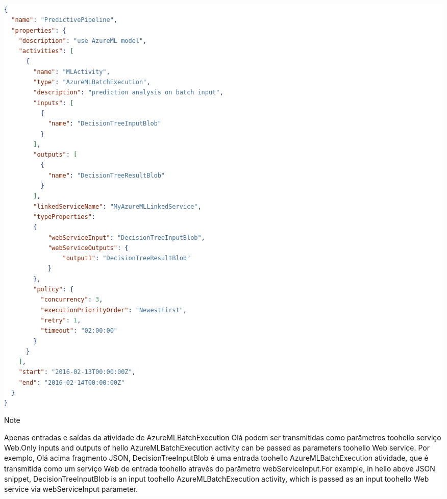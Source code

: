 ```JSON
{
  "name": "PredictivePipeline",
  "properties": {
    "description": "use AzureML model",
    "activities": [
      {
        "name": "MLActivity",
        "type": "AzureMLBatchExecution",
        "description": "prediction analysis on batch input",
        "inputs": [
          {
            "name": "DecisionTreeInputBlob"
          }
        ],
        "outputs": [
          {
            "name": "DecisionTreeResultBlob"
          }
        ],
        "linkedServiceName": "MyAzureMLLinkedService",
        "typeProperties":
        {
            "webServiceInput": "DecisionTreeInputBlob",
            "webServiceOutputs": {
                "output1": "DecisionTreeResultBlob"
            }                
        },
        "policy": {
          "concurrency": 3,
          "executionPriorityOrder": "NewestFirst",
          "retry": 1,
          "timeout": "02:00:00"
        }
      }
    ],
    "start": "2016-02-13T00:00:00Z",
    "end": "2016-02-14T00:00:00Z"
  }
}
```
> [!NOTE]
> <span data-ttu-id="caa08-168">Apenas entradas e saídas da atividade de AzureMLBatchExecution Olá podem ser transmitidas como parâmetros toohello serviço Web.</span><span class="sxs-lookup"><span data-stu-id="caa08-168">Only inputs and outputs of hello AzureMLBatchExecution activity can be passed as parameters toohello Web service.</span></span> <span data-ttu-id="caa08-169">Por exemplo, Olá acima fragmento JSON, DecisionTreeInputBlob é uma entrada toohello AzureMLBatchExecution atividade, que é transmitida como um serviço Web de entrada toohello através do parâmetro webServiceInput.</span><span class="sxs-lookup"><span data-stu-id="caa08-169">For example, in hello above JSON snippet, DecisionTreeInputBlob is an input toohello AzureMLBatchExecution activity, which is passed as an input toohello Web service via webServiceInput parameter.</span></span>   
>
>


[adf-build-1st-pipeline]: data-factory-build-your-first-pipeline.md
[azure-machine-learning]: http://azure.microsoft.com/services/machine-learning/